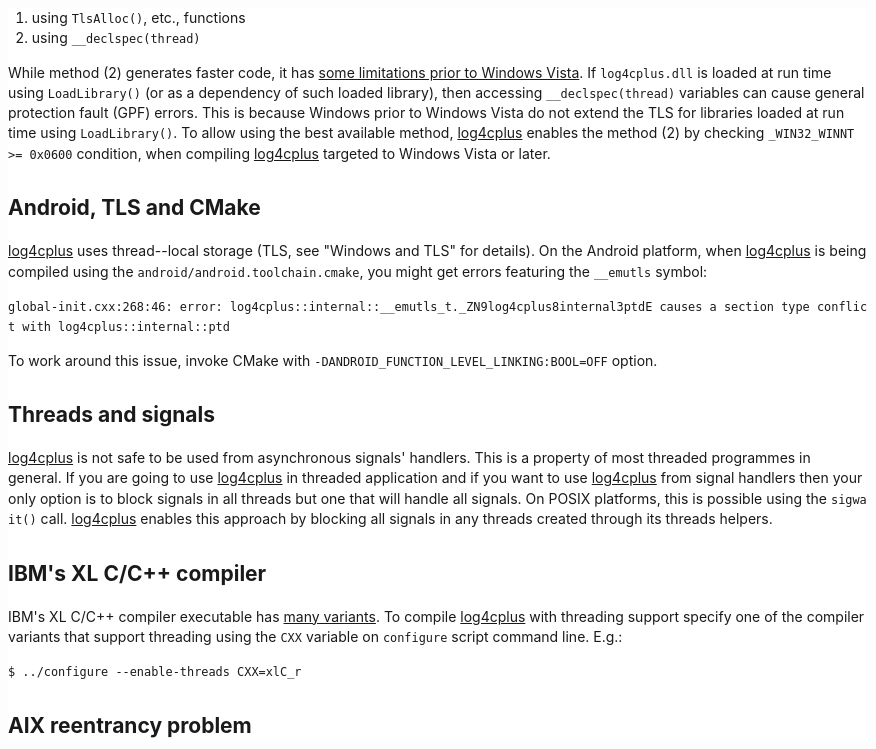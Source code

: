 1. using `TlsAlloc()`, etc., functions
2. using `__declspec(thread)`

While method (2) generates faster code, it has
[some limitations prior to Windows Vista][tlsvista].  If
`log4cplus.dll` is loaded at run time using `LoadLibrary()` (or as a
dependency of such loaded library), then accessing
`__declspec(thread)` variables can cause general protection fault
(GPF) errors.  This is because Windows prior to Windows Vista do not
extend the TLS for libraries loaded at run time using `LoadLibrary()`.
To allow using the best available method, [log4cplus] enables the
method (2) by checking `_WIN32_WINNT >= 0x0600` condition, when
compiling [log4cplus] targeted to Windows Vista or later.

[tlsvista]: http://support.microsoft.com/kb/118816/en-us


Android, TLS and CMake
----------------------

[log4cplus] uses thread--local storage (TLS, see "Windows and TLS" for
details). On the Android platform, when [log4cplus] is being compiled using
the `android/android.toolchain.cmake`, you might get errors featuring the
`__emutls` symbol:


    global-init.cxx:268:46: error: log4cplus::internal::__emutls_t._ZN9log4cplus8internal3ptdE causes a section type conflict with log4cplus::internal::ptd

To work around this issue, invoke CMake with
`-DANDROID_FUNCTION_LEVEL_LINKING:BOOL=OFF` option.


Threads and signals
-------------------

[log4cplus] is not safe to be used from asynchronous signals'
handlers.  This is a property of most threaded programmes in general.
If you are going to use [log4cplus] in threaded application and if you
want to use [log4cplus] from signal handlers then your only option is
to block signals in all threads but one that will handle all signals.
On POSIX platforms, this is possible using the `sigwait()` call.
[log4cplus] enables this approach by blocking all signals in any
threads created through its threads helpers.


IBM's XL C/C++ compiler
-----------------------

IBM's XL C/C++ compiler executable has [many variants][1].  To compile
[log4cplus] with threading support specify one of the compiler
variants that support threading using the `CXX` variable on
`configure` script command line.  E.g.:

    $ ../configure --enable-threads CXX=xlC_r

[1]: http://www.ibm.com/support/knowledgecenter/en/SSGH3R_12.1.0/com.ibm.xlcpp121.aix.doc/compiler_ref/tucmpinv.html


AIX reentrancy problem
----------------------


[log4cplus]: https://sourceforge.net/projects/log4cplus/
[4]: https://sourceforge.net/p/log4cplus/wiki/Home/
[13]: https://github.com/log4cplus/log4cplus
[8]: http://gcc.gnu.org/wiki/Visibility
[^pr64697]: <https://gcc.gnu.org/bugzilla/show_bug.cgi?id=64697>
[2]: http://sourceforge.net/p/log4cplus/bugs/103/
[3]: https://groups.google.com/d/msg/comp.unix.solaris/AAMqkK0QZ6U/zlkVKA1L_QcJ
[9]: http://h30499.www3.hp.com/t5/Languages-and-Scripting/Building-Log4cplus-fails-with-quot-ld-Unsatisfied-symbol-virtual/td-p/6261411#.UoHtgPmet8G
[ios-cmake]: https://code.google.com/p/ios-cmake/
[5]: https://sourceforge.net/p/log4cplus/source-code-link/
[11]: https://sourceforge.net/p/log4cplus/travis-ci/
[6]: https://sourceforge.net/p/log4cplus/bugs/
[7]: mailto:log4cplus-devel@lists.sourceforge.net
[12]: http://www.gnu.org/software/autogen/